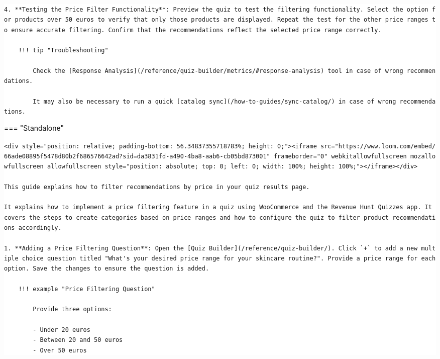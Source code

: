     4. **Testing the Price Filter Functionality**: Preview the quiz to test the filtering functionality. Select the option for products over 50 euros to verify that only those products are displayed. Repeat the test for the other price ranges to ensure accurate filtering. Confirm that the recommendations reflect the selected price range correctly.

        !!! tip "Troubleshooting"

            Check the [Response Analysis](/reference/quiz-builder/metrics/#response-analysis) tool in case of wrong recommendations.

            It may also be necessary to run a quick [catalog sync](/how-to-guides/sync-catalog/) in case of wrong recommendations.



=== "Standalone"


    <div style="position: relative; padding-bottom: 56.34837355718783%; height: 0;"><iframe src="https://www.loom.com/embed/66ade08895f5478d80b2f686576642ad?sid=da3831fd-a490-4ba8-aab6-cb05bd873001" frameborder="0" webkitallowfullscreen mozallowfullscreen allowfullscreen style="position: absolute; top: 0; left: 0; width: 100%; height: 100%;"></iframe></div>

    This guide explains how to filter recommendations by price in your quiz results page. 
    
    It explains how to implement a price filtering feature in a quiz using WooCommerce and the Revenue Hunt Quizzes app. It covers the steps to create categories based on price ranges and how to configure the quiz to filter product recommendations accordingly.

    1. **Adding a Price Filtering Question**: Open the [Quiz Builder](/reference/quiz-builder/). Click `+` to add a new multiple choice question titled "What's your desired price range for your skincare routine?". Provide a price range for each option. Save the changes to ensure the question is added.

        !!! example "Price Filtering Question"

            Provide three options: 

            - Under 20 euros
            - Between 20 and 50 euros
            - Over 50 euros
